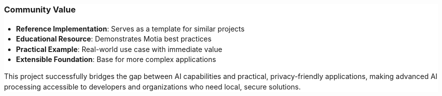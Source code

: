 ### Community Value
- **Reference Implementation**: Serves as a template for similar projects
- **Educational Resource**: Demonstrates Motia best practices
- **Practical Example**: Real-world use case with immediate value
- **Extensible Foundation**: Base for more complex applications

This project successfully bridges the gap between AI capabilities and practical, privacy-friendly applications, making advanced AI processing accessible to developers and organizations who need local, secure solutions. 